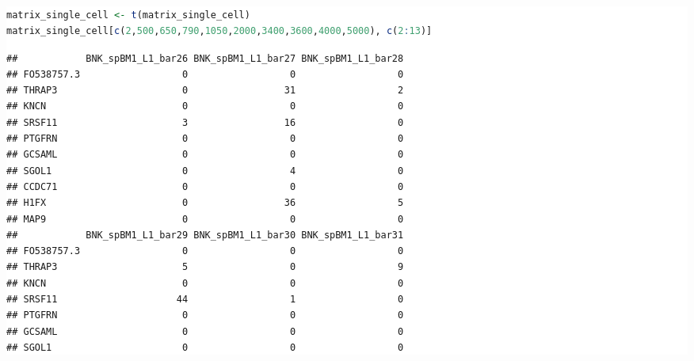 ``` r
matrix_single_cell <- t(matrix_single_cell)
matrix_single_cell[c(2,500,650,790,1050,2000,3400,3600,4000,5000), c(2:13)]
```

    ##            BNK_spBM1_L1_bar26 BNK_spBM1_L1_bar27 BNK_spBM1_L1_bar28
    ## FO538757.3                  0                  0                  0
    ## THRAP3                      0                 31                  2
    ## KNCN                        0                  0                  0
    ## SRSF11                      3                 16                  0
    ## PTGFRN                      0                  0                  0
    ## GCSAML                      0                  0                  0
    ## SGOL1                       0                  4                  0
    ## CCDC71                      0                  0                  0
    ## H1FX                        0                 36                  5
    ## MAP9                        0                  0                  0
    ##            BNK_spBM1_L1_bar29 BNK_spBM1_L1_bar30 BNK_spBM1_L1_bar31
    ## FO538757.3                  0                  0                  0
    ## THRAP3                      5                  0                  9
    ## KNCN                        0                  0                  0
    ## SRSF11                     44                  1                  0
    ## PTGFRN                      0                  0                  0
    ## GCSAML                      0                  0                  0
    ## SGOL1                       0                  0                  0